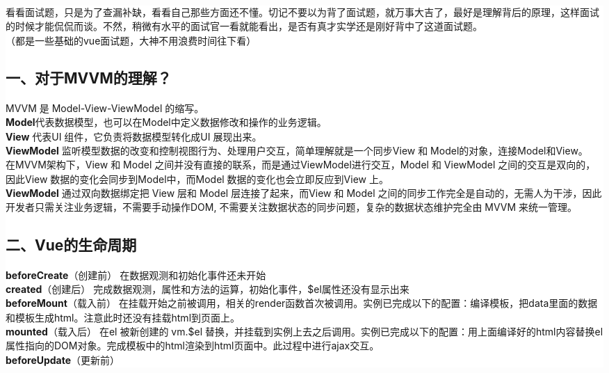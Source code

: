 <p>&#x770B;&#x770B;&#x9762;&#x8BD5;&#x9898;&#xFF0C;&#x53EA;&#x662F;&#x4E3A;&#x4E86;&#x67E5;&#x6F0F;&#x8865;&#x7F3A;&#xFF0C;&#x770B;&#x770B;&#x81EA;&#x5DF1;&#x90A3;&#x4E9B;&#x65B9;&#x9762;&#x8FD8;&#x4E0D;&#x61C2;&#x3002;&#x5207;&#x8BB0;&#x4E0D;&#x8981;&#x4EE5;&#x4E3A;&#x80CC;&#x4E86;&#x9762;&#x8BD5;&#x9898;&#xFF0C;&#x5C31;&#x4E07;&#x4E8B;&#x5927;&#x5409;&#x4E86;&#xFF0C;&#x6700;&#x597D;&#x662F;&#x7406;&#x89E3;&#x80CC;&#x540E;&#x7684;&#x539F;&#x7406;&#xFF0C;&#x8FD9;&#x6837;&#x9762;&#x8BD5;&#x7684;&#x65F6;&#x5019;&#x624D;&#x80FD;&#x4F83;&#x4F83;&#x800C;&#x8C08;&#x3002;&#x4E0D;&#x7136;&#xFF0C;&#x7A0D;&#x5FAE;&#x6709;&#x6C34;&#x5E73;&#x7684;&#x9762;&#x8BD5;&#x5B98;&#x4E00;&#x770B;&#x5C31;&#x80FD;&#x770B;&#x51FA;&#xFF0C;&#x662F;&#x5426;&#x6709;&#x771F;&#x624D;&#x5B9E;&#x5B66;&#x8FD8;&#x662F;&#x521A;&#x597D;&#x80CC;&#x4E2D;&#x4E86;&#x8FD9;&#x9053;&#x9762;&#x8BD5;&#x9898;&#x3002;<br>&#xFF08;&#x90FD;&#x662F;&#x4E00;&#x4E9B;&#x57FA;&#x7840;&#x7684;vue&#x9762;&#x8BD5;&#x9898;&#xFF0C;&#x5927;&#x795E;&#x4E0D;&#x7528;&#x6D6A;&#x8D39;&#x65F6;&#x95F4;&#x5F80;&#x4E0B;&#x770B;&#xFF09;</p><h2 id="articleHeader0">&#x4E00;&#x3001;&#x5BF9;&#x4E8E;MVVM&#x7684;&#x7406;&#x89E3;&#xFF1F;</h2><p>MVVM &#x662F; Model-View-ViewModel &#x7684;&#x7F29;&#x5199;&#x3002;<br><strong>Model</strong>&#x4EE3;&#x8868;&#x6570;&#x636E;&#x6A21;&#x578B;&#xFF0C;&#x4E5F;&#x53EF;&#x4EE5;&#x5728;Model&#x4E2D;&#x5B9A;&#x4E49;&#x6570;&#x636E;&#x4FEE;&#x6539;&#x548C;&#x64CD;&#x4F5C;&#x7684;&#x4E1A;&#x52A1;&#x903B;&#x8F91;&#x3002;<br><strong>View</strong> &#x4EE3;&#x8868;UI &#x7EC4;&#x4EF6;&#xFF0C;&#x5B83;&#x8D1F;&#x8D23;&#x5C06;&#x6570;&#x636E;&#x6A21;&#x578B;&#x8F6C;&#x5316;&#x6210;UI &#x5C55;&#x73B0;&#x51FA;&#x6765;&#x3002;<br><strong>ViewModel</strong> &#x76D1;&#x542C;&#x6A21;&#x578B;&#x6570;&#x636E;&#x7684;&#x6539;&#x53D8;&#x548C;&#x63A7;&#x5236;&#x89C6;&#x56FE;&#x884C;&#x4E3A;&#x3001;&#x5904;&#x7406;&#x7528;&#x6237;&#x4EA4;&#x4E92;&#xFF0C;&#x7B80;&#x5355;&#x7406;&#x89E3;&#x5C31;&#x662F;&#x4E00;&#x4E2A;&#x540C;&#x6B65;View &#x548C; Model&#x7684;&#x5BF9;&#x8C61;&#xFF0C;&#x8FDE;&#x63A5;Model&#x548C;View&#x3002;<br>&#x5728;MVVM&#x67B6;&#x6784;&#x4E0B;&#xFF0C;View &#x548C; Model &#x4E4B;&#x95F4;&#x5E76;&#x6CA1;&#x6709;&#x76F4;&#x63A5;&#x7684;&#x8054;&#x7CFB;&#xFF0C;&#x800C;&#x662F;&#x901A;&#x8FC7;ViewModel&#x8FDB;&#x884C;&#x4EA4;&#x4E92;&#xFF0C;Model &#x548C; ViewModel &#x4E4B;&#x95F4;&#x7684;&#x4EA4;&#x4E92;&#x662F;&#x53CC;&#x5411;&#x7684;&#xFF0C; &#x56E0;&#x6B64;View &#x6570;&#x636E;&#x7684;&#x53D8;&#x5316;&#x4F1A;&#x540C;&#x6B65;&#x5230;Model&#x4E2D;&#xFF0C;&#x800C;Model &#x6570;&#x636E;&#x7684;&#x53D8;&#x5316;&#x4E5F;&#x4F1A;&#x7ACB;&#x5373;&#x53CD;&#x5E94;&#x5230;View &#x4E0A;&#x3002;<br><strong>ViewModel</strong> &#x901A;&#x8FC7;&#x53CC;&#x5411;&#x6570;&#x636E;&#x7ED1;&#x5B9A;&#x628A; View &#x5C42;&#x548C; Model &#x5C42;&#x8FDE;&#x63A5;&#x4E86;&#x8D77;&#x6765;&#xFF0C;&#x800C;View &#x548C; Model &#x4E4B;&#x95F4;&#x7684;&#x540C;&#x6B65;&#x5DE5;&#x4F5C;&#x5B8C;&#x5168;&#x662F;&#x81EA;&#x52A8;&#x7684;&#xFF0C;&#x65E0;&#x9700;&#x4EBA;&#x4E3A;&#x5E72;&#x6D89;&#xFF0C;&#x56E0;&#x6B64;&#x5F00;&#x53D1;&#x8005;&#x53EA;&#x9700;&#x5173;&#x6CE8;&#x4E1A;&#x52A1;&#x903B;&#x8F91;&#xFF0C;&#x4E0D;&#x9700;&#x8981;&#x624B;&#x52A8;&#x64CD;&#x4F5C;DOM, &#x4E0D;&#x9700;&#x8981;&#x5173;&#x6CE8;&#x6570;&#x636E;&#x72B6;&#x6001;&#x7684;&#x540C;&#x6B65;&#x95EE;&#x9898;&#xFF0C;&#x590D;&#x6742;&#x7684;&#x6570;&#x636E;&#x72B6;&#x6001;&#x7EF4;&#x62A4;&#x5B8C;&#x5168;&#x7531; MVVM &#x6765;&#x7EDF;&#x4E00;&#x7BA1;&#x7406;&#x3002;</p><h2 id="articleHeader1">&#x4E8C;&#x3001;Vue&#x7684;&#x751F;&#x547D;&#x5468;&#x671F;</h2><p><strong>beforeCreate</strong>&#xFF08;&#x521B;&#x5EFA;&#x524D;&#xFF09; &#x5728;&#x6570;&#x636E;&#x89C2;&#x6D4B;&#x548C;&#x521D;&#x59CB;&#x5316;&#x4E8B;&#x4EF6;&#x8FD8;&#x672A;&#x5F00;&#x59CB;<br><strong>created</strong>&#xFF08;&#x521B;&#x5EFA;&#x540E;&#xFF09; &#x5B8C;&#x6210;&#x6570;&#x636E;&#x89C2;&#x6D4B;&#xFF0C;&#x5C5E;&#x6027;&#x548C;&#x65B9;&#x6CD5;&#x7684;&#x8FD0;&#x7B97;&#xFF0C;&#x521D;&#x59CB;&#x5316;&#x4E8B;&#x4EF6;&#xFF0C;$el&#x5C5E;&#x6027;&#x8FD8;&#x6CA1;&#x6709;&#x663E;&#x793A;&#x51FA;&#x6765;<br><strong>beforeMount</strong>&#xFF08;&#x8F7D;&#x5165;&#x524D;&#xFF09; &#x5728;&#x6302;&#x8F7D;&#x5F00;&#x59CB;&#x4E4B;&#x524D;&#x88AB;&#x8C03;&#x7528;&#xFF0C;&#x76F8;&#x5173;&#x7684;render&#x51FD;&#x6570;&#x9996;&#x6B21;&#x88AB;&#x8C03;&#x7528;&#x3002;&#x5B9E;&#x4F8B;&#x5DF2;&#x5B8C;&#x6210;&#x4EE5;&#x4E0B;&#x7684;&#x914D;&#x7F6E;&#xFF1A;&#x7F16;&#x8BD1;&#x6A21;&#x677F;&#xFF0C;&#x628A;data&#x91CC;&#x9762;&#x7684;&#x6570;&#x636E;&#x548C;&#x6A21;&#x677F;&#x751F;&#x6210;html&#x3002;&#x6CE8;&#x610F;&#x6B64;&#x65F6;&#x8FD8;&#x6CA1;&#x6709;&#x6302;&#x8F7D;html&#x5230;&#x9875;&#x9762;&#x4E0A;&#x3002;<br><strong>mounted</strong>&#xFF08;&#x8F7D;&#x5165;&#x540E;&#xFF09; &#x5728;el &#x88AB;&#x65B0;&#x521B;&#x5EFA;&#x7684; vm.$el &#x66FF;&#x6362;&#xFF0C;&#x5E76;&#x6302;&#x8F7D;&#x5230;&#x5B9E;&#x4F8B;&#x4E0A;&#x53BB;&#x4E4B;&#x540E;&#x8C03;&#x7528;&#x3002;&#x5B9E;&#x4F8B;&#x5DF2;&#x5B8C;&#x6210;&#x4EE5;&#x4E0B;&#x7684;&#x914D;&#x7F6E;&#xFF1A;&#x7528;&#x4E0A;&#x9762;&#x7F16;&#x8BD1;&#x597D;&#x7684;html&#x5185;&#x5BB9;&#x66FF;&#x6362;el&#x5C5E;&#x6027;&#x6307;&#x5411;&#x7684;DOM&#x5BF9;&#x8C61;&#x3002;&#x5B8C;&#x6210;&#x6A21;&#x677F;&#x4E2D;&#x7684;html&#x6E32;&#x67D3;&#x5230;html&#x9875;&#x9762;&#x4E2D;&#x3002;&#x6B64;&#x8FC7;&#x7A0B;&#x4E2D;&#x8FDB;&#x884C;ajax&#x4EA4;&#x4E92;&#x3002;<br><strong>beforeUpdate</strong>&#xFF08;&#x66F4;&#x65B0;&#x524D;&#xFF09;
